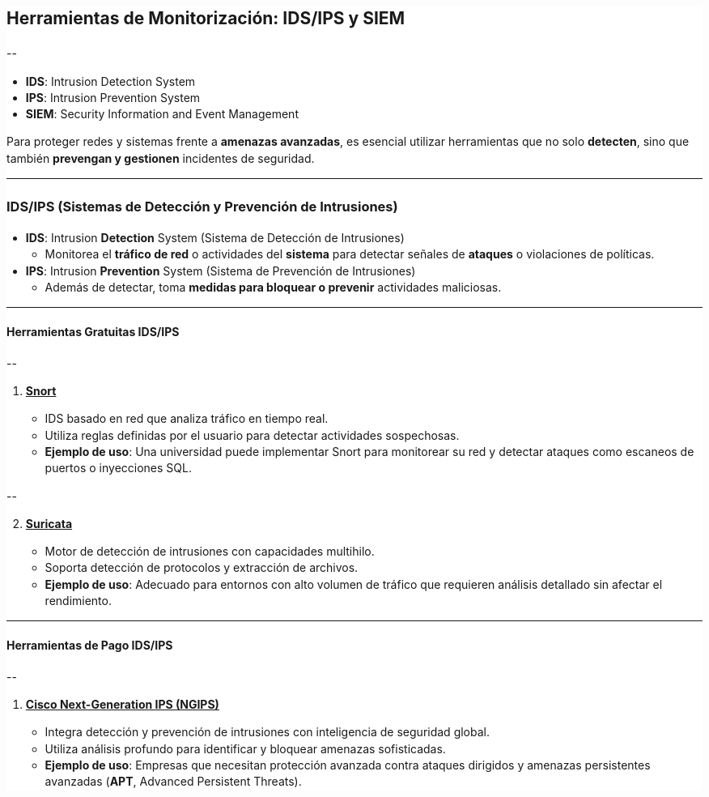 
## **Herramientas de Monitorización: IDS/IPS y SIEM**

--

- **IDS**: Intrusion Detection System
- **IPS**: Intrusion Prevention System
- **SIEM**: Security Information and Event Management


Para proteger redes y sistemas frente a **amenazas avanzadas**, es esencial utilizar herramientas que no solo **detecten**, sino que también **prevengan y gestionen** incidentes de seguridad.

---

### **IDS/IPS (Sistemas de Detección y Prevención de Intrusiones)**

- **IDS**: Intrusion **Detection** System (Sistema de Detección de Intrusiones)
  - Monitorea el **tráfico de red** o actividades del **sistema** para detectar señales de **ataques** o violaciones de políticas.
- **IPS**: Intrusion **Prevention** System (Sistema de Prevención de Intrusiones)
  - Además de detectar, toma **medidas para bloquear o prevenir** actividades maliciosas.

---

#### **Herramientas Gratuitas IDS/IPS**

--

1. **[Snort](https://www.snort.org/)**

   - IDS basado en red que analiza tráfico en tiempo real.
   - Utiliza reglas definidas por el usuario para detectar actividades sospechosas.
   - **Ejemplo de uso**: Una universidad puede implementar Snort para monitorear su red y detectar ataques como escaneos de puertos o inyecciones SQL.

--

2. **[Suricata](https://suricata.io/)**

   - Motor de detección de intrusiones con capacidades multihilo.
   - Soporta detección de protocolos y extracción de archivos.
   - **Ejemplo de uso**: Adecuado para entornos con alto volumen de tráfico que requieren análisis detallado sin afectar el rendimiento.

---

#### **Herramientas de Pago IDS/IPS**

--

1. **[Cisco Next-Generation IPS (NGIPS)](https://www.cisco.com/c/en_ca/products/security/ngips/index.html)**

   - Integra detección y prevención de intrusiones con inteligencia de seguridad global.
   - Utiliza análisis profundo para identificar y bloquear amenazas sofisticadas.
   - **Ejemplo de uso**: Empresas que necesitan protección avanzada contra ataques dirigidos y amenazas persistentes avanzadas (**APT**, Advanced Persistent Threats).
